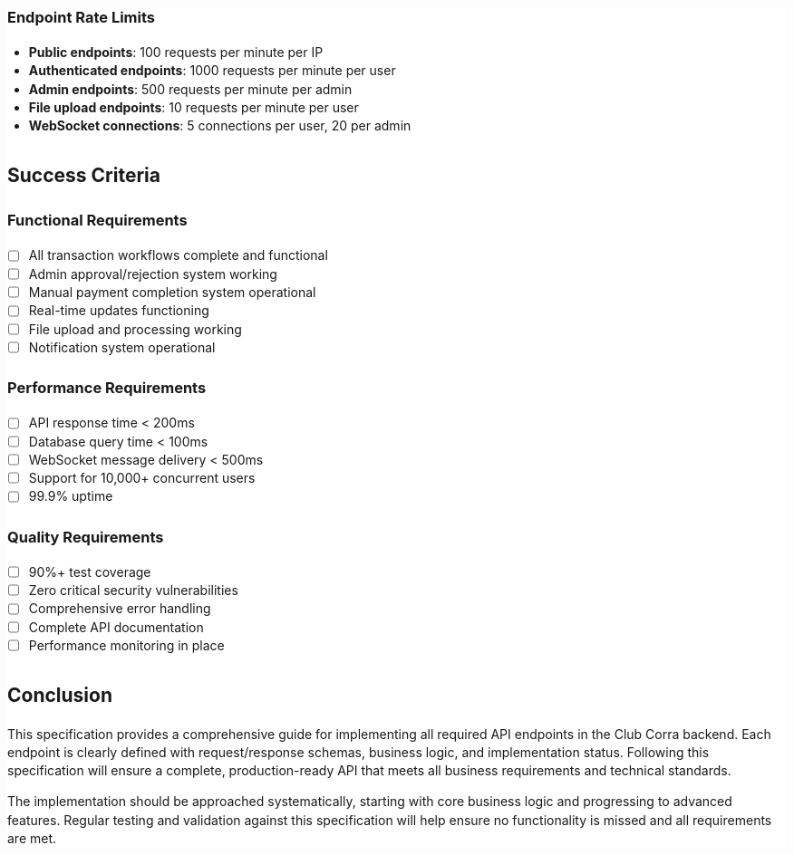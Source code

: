 ### Endpoint Rate Limits
- **Public endpoints**: 100 requests per minute per IP
- **Authenticated endpoints**: 1000 requests per minute per user
- **Admin endpoints**: 500 requests per minute per admin
- **File upload endpoints**: 10 requests per minute per user
- **WebSocket connections**: 5 connections per user, 20 per admin

## Success Criteria

### Functional Requirements
- [ ] All transaction workflows complete and functional
- [ ] Admin approval/rejection system working
- [ ] Manual payment completion system operational
- [ ] Real-time updates functioning
- [ ] File upload and processing working
- [ ] Notification system operational

### Performance Requirements
- [ ] API response time < 200ms
- [ ] Database query time < 100ms
- [ ] WebSocket message delivery < 500ms
- [ ] Support for 10,000+ concurrent users
- [ ] 99.9% uptime

### Quality Requirements
- [ ] 90%+ test coverage
- [ ] Zero critical security vulnerabilities
- [ ] Comprehensive error handling
- [ ] Complete API documentation
- [ ] Performance monitoring in place

## Conclusion

This specification provides a comprehensive guide for implementing all required API endpoints in the Club Corra backend. Each endpoint is clearly defined with request/response schemas, business logic, and implementation status. Following this specification will ensure a complete, production-ready API that meets all business requirements and technical standards.

The implementation should be approached systematically, starting with core business logic and progressing to advanced features. Regular testing and validation against this specification will help ensure no functionality is missed and all requirements are met.
